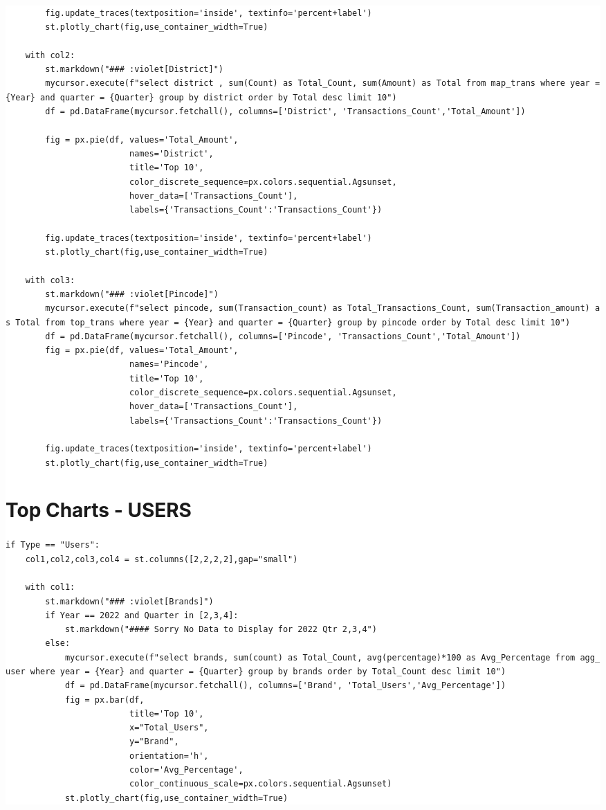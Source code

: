             fig.update_traces(textposition='inside', textinfo='percent+label')
            st.plotly_chart(fig,use_container_width=True)
            
        with col2:
            st.markdown("### :violet[District]")
            mycursor.execute(f"select district , sum(Count) as Total_Count, sum(Amount) as Total from map_trans where year = {Year} and quarter = {Quarter} group by district order by Total desc limit 10")
            df = pd.DataFrame(mycursor.fetchall(), columns=['District', 'Transactions_Count','Total_Amount'])

            fig = px.pie(df, values='Total_Amount',
                             names='District',
                             title='Top 10',
                             color_discrete_sequence=px.colors.sequential.Agsunset,
                             hover_data=['Transactions_Count'],
                             labels={'Transactions_Count':'Transactions_Count'})

            fig.update_traces(textposition='inside', textinfo='percent+label')
            st.plotly_chart(fig,use_container_width=True)
            
        with col3:
            st.markdown("### :violet[Pincode]")
            mycursor.execute(f"select pincode, sum(Transaction_count) as Total_Transactions_Count, sum(Transaction_amount) as Total from top_trans where year = {Year} and quarter = {Quarter} group by pincode order by Total desc limit 10")
            df = pd.DataFrame(mycursor.fetchall(), columns=['Pincode', 'Transactions_Count','Total_Amount'])
            fig = px.pie(df, values='Total_Amount',
                             names='Pincode',
                             title='Top 10',
                             color_discrete_sequence=px.colors.sequential.Agsunset,
                             hover_data=['Transactions_Count'],
                             labels={'Transactions_Count':'Transactions_Count'})

            fig.update_traces(textposition='inside', textinfo='percent+label')
            st.plotly_chart(fig,use_container_width=True)
            
# Top Charts - USERS          
    if Type == "Users":
        col1,col2,col3,col4 = st.columns([2,2,2,2],gap="small")
        
        with col1:
            st.markdown("### :violet[Brands]")
            if Year == 2022 and Quarter in [2,3,4]:
                st.markdown("#### Sorry No Data to Display for 2022 Qtr 2,3,4")
            else:
                mycursor.execute(f"select brands, sum(count) as Total_Count, avg(percentage)*100 as Avg_Percentage from agg_user where year = {Year} and quarter = {Quarter} group by brands order by Total_Count desc limit 10")
                df = pd.DataFrame(mycursor.fetchall(), columns=['Brand', 'Total_Users','Avg_Percentage'])
                fig = px.bar(df,
                             title='Top 10',
                             x="Total_Users",
                             y="Brand",
                             orientation='h',
                             color='Avg_Percentage',
                             color_continuous_scale=px.colors.sequential.Agsunset)
                st.plotly_chart(fig,use_container_width=True)   
    
